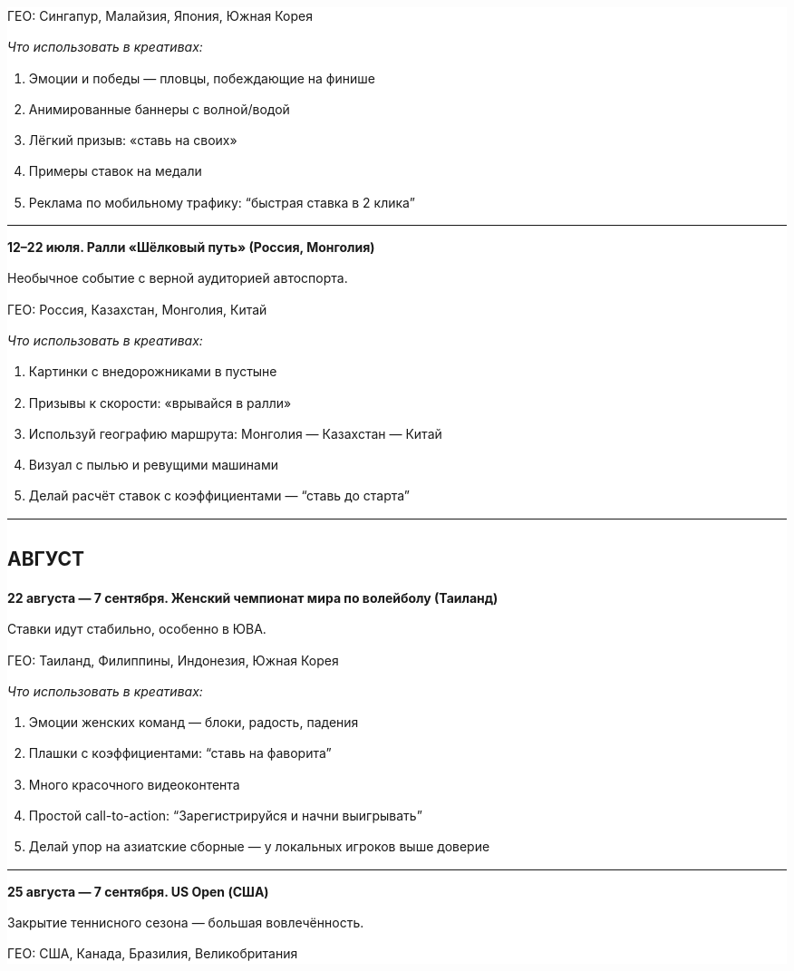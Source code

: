 ГЕО: Сингапур, Малайзия, Япония, Южная Корея

*Что использовать в креативах:*

1. Эмоции и победы — пловцы, побеждающие на финише

2. Анимированные баннеры с волной/водой

3. Лёгкий призыв: «ставь на своих»

4. Примеры ставок на медали

5. Реклама по мобильному трафику: “быстрая ставка в 2 клика”

- - -

**12–22 июля. Ралли «Шёлковый путь» (Россия, Монголия)**

Необычное событие с верной аудиторией автоспорта.

ГЕО: Россия, Казахстан, Монголия, Китай

*Что использовать в креативах:*

1. Картинки с внедорожниками в пустыне

2. Призывы к скорости: «врывайся в ралли»

3. Используй географию маршрута: Монголия — Казахстан — Китай

4. Визуал с пылью и ревущими машинами

5. Делай расчёт ставок с коэффициентами — “ставь до старта”

- - -

## АВГУСТ

**22 августа — 7 сентября. Женский чемпионат мира по волейболу (Таиланд)**

Ставки идут стабильно, особенно в ЮВА.

ГЕО: Таиланд, Филиппины, Индонезия, Южная Корея

*Что использовать в креативах:*

1. Эмоции женских команд — блоки, радость, падения

2. Плашки с коэффициентами: “ставь на фаворита”

3. Много красочного видеоконтента

4. Простой call-to-action: “Зарегистрируйся и начни выигрывать”

5. Делай упор на азиатские сборные — у локальных игроков выше доверие

- - -

**25 августа — 7 сентября. US Open (США)**

Закрытие теннисного сезона — большая вовлечённость.

ГЕО: США, Канада, Бразилия, Великобритания
